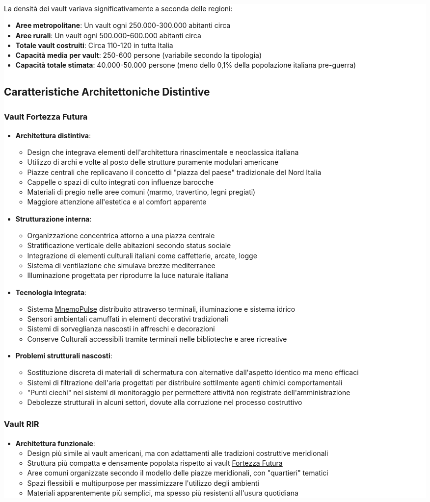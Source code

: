 La densità dei vault variava significativamente a seconda delle regioni:

- **Aree metropolitane**: Un vault ogni 250.000-300.000 abitanti circa
- **Aree rurali**: Un vault ogni 500.000-600.000 abitanti circa
- **Totale vault costruiti**: Circa 110-120 in tutta Italia
- **Capacità media per vault**: 250-600 persone (variabile secondo la tipologia)
- **Capacità totale stimata**: 40.000-50.000 persone (meno dello 0,1% della popolazione italiana pre-guerra)

## Caratteristiche Architettoniche Distintive

### Vault Fortezza Futura

- **Architettura distintiva**:
  - Design che integrava elementi dell'architettura rinascimentale e neoclassica italiana
  - Utilizzo di archi e volte al posto delle strutture puramente modulari americane
  - Piazze centrali che replicavano il concetto di "piazza del paese" tradizionale del Nord Italia
  - Cappelle o spazi di culto integrati con influenze barocche
  - Materiali di pregio nelle aree comuni (marmo, travertino, legni pregiati)
  - Maggiore attenzione all'estetica e al comfort apparente

- **Strutturazione interna**:
  - Organizzazione concentrica attorno a una piazza centrale
  - Stratificazione verticale delle abitazioni secondo status sociale
  - Integrazione di elementi culturali italiani come caffetterie, arcate, logge
  - Sistema di ventilazione che simulava brezze mediterranee
  - Illuminazione progettata per riprodurre la luce naturale italiana

- **Tecnologia integrata**:
  - Sistema [MnemoPulse](../09-Vault/09.4-controllo-mentale.md#il-sistema-mnemopulse-fortezza-futura) distribuito attraverso terminali, illuminazione e sistema idrico
  - Sensori ambientali camuffati in elementi decorativi tradizionali
  - Sistemi di sorveglianza nascosti in affreschi e decorazioni
  - Conserve Culturali accessibili tramite terminali nelle biblioteche e aree ricreative

- **Problemi strutturali nascosti**:
  - Sostituzione discreta di materiali di schermatura con alternative dall'aspetto identico ma meno efficaci
  - Sistemi di filtrazione dell'aria progettati per distribuire sottilmente agenti chimici comportamentali
  - "Punti ciechi" nei sistemi di monitoraggio per permettere attività non registrate dell'amministrazione
  - Debolezze strutturali in alcuni settori, dovute alla corruzione nel processo costruttivo

### Vault RIR

- **Architettura funzionale**:
  - Design più simile ai vault americani, ma con adattamenti alle tradizioni costruttive meridionali
  - Struttura più compatta e densamente popolata rispetto ai vault [Fortezza Futura](../09-Vault/09.1-societa-rifugi.md#la-fortezza-futura-spa)
  - Aree comuni organizzate secondo il modello delle piazze meridionali, con "quartieri" tematici
  - Spazi flessibili e multipurpose per massimizzare l'utilizzo degli ambienti
  - Materiali apparentemente più semplici, ma spesso più resistenti all'usura quotidiana
